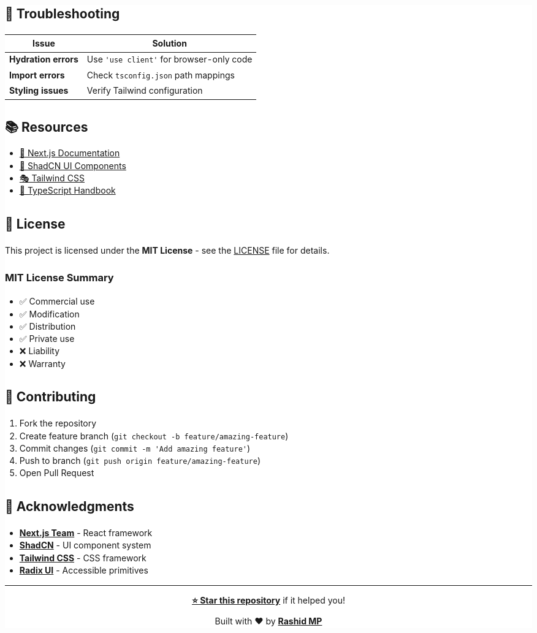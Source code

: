 ## 🐛 Troubleshooting

| Issue                | Solution                                 |
| -------------------- | ---------------------------------------- |
| **Hydration errors** | Use `'use client'` for browser-only code |
| **Import errors**    | Check `tsconfig.json` path mappings      |
| **Styling issues**   | Verify Tailwind configuration            |

## 📚 Resources

- [📖 Next.js Documentation](https://nextjs.org/docs)
- [🎨 ShadCN UI Components](https://ui.shadcn.com)
- [🎭 Tailwind CSS](https://tailwindcss.com/docs)
- [🔧 TypeScript Handbook](https://www.typescriptlang.org/docs/)

## 📄 License

This project is licensed under the **MIT License** - see the [LICENSE](LICENSE) file for details.

### MIT License Summary

- ✅ Commercial use
- ✅ Modification
- ✅ Distribution
- ✅ Private use
- ❌ Liability
- ❌ Warranty

## 🤝 Contributing

1. Fork the repository
2. Create feature branch (`git checkout -b feature/amazing-feature`)
3. Commit changes (`git commit -m 'Add amazing feature'`)
4. Push to branch (`git push origin feature/amazing-feature`)
5. Open Pull Request

## 🙏 Acknowledgments

- **[Next.js Team](https://nextjs.org)** - React framework
- **[ShadCN](https://ui.shadcn.com)** - UI component system
- **[Tailwind CSS](https://tailwindcss.com)** - CSS framework
- **[Radix UI](https://radix-ui.com)** - Accessible primitives

---

<div align="center">

**[⭐ Star this repository](https://github.com/rashidmp/next-admin-template)** if it helped you!

Built with ❤️ by **[Rashid MP](https://github.com/rashidmp)**

</div>
